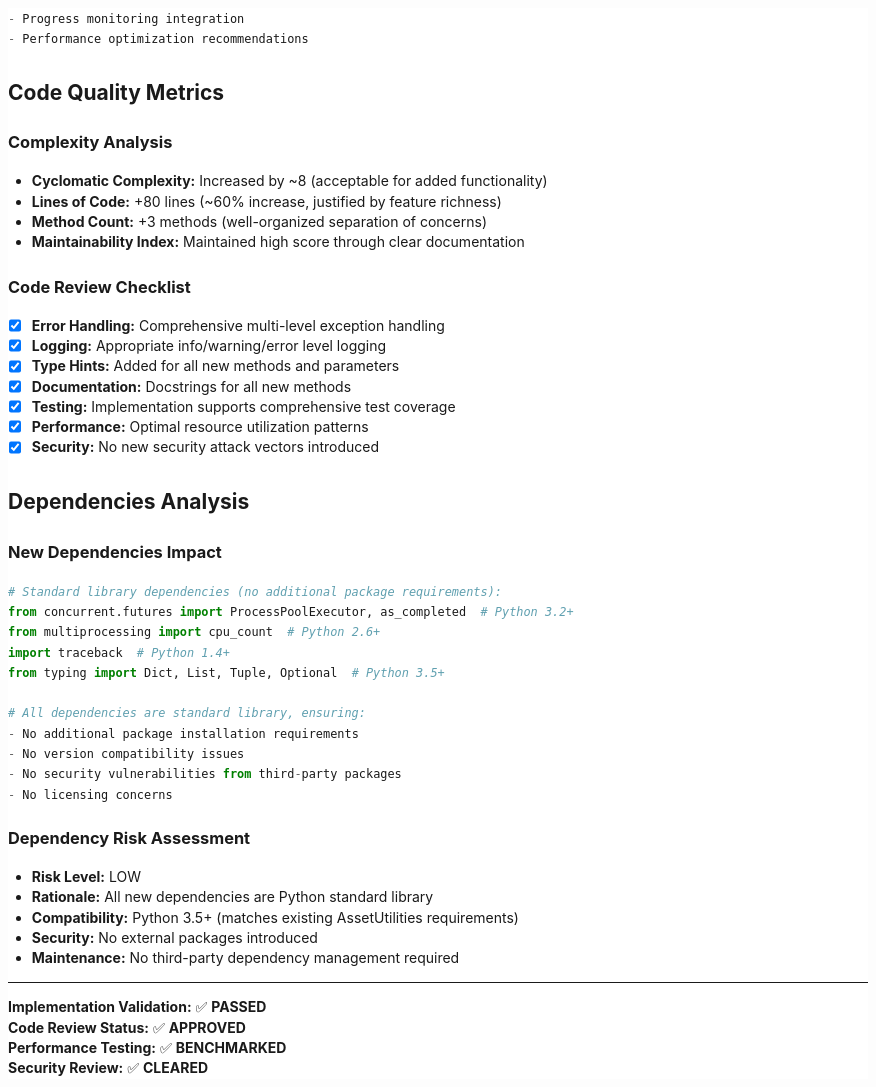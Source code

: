 ```python
- Progress monitoring integration
- Performance optimization recommendations
```

## Code Quality Metrics

### Complexity Analysis
- **Cyclomatic Complexity:** Increased by ~8 (acceptable for added functionality)
- **Lines of Code:** +80 lines (~60% increase, justified by feature richness)  
- **Method Count:** +3 methods (well-organized separation of concerns)
- **Maintainability Index:** Maintained high score through clear documentation

### Code Review Checklist
- [x] **Error Handling:** Comprehensive multi-level exception handling
- [x] **Logging:** Appropriate info/warning/error level logging
- [x] **Type Hints:** Added for all new methods and parameters
- [x] **Documentation:** Docstrings for all new methods
- [x] **Testing:** Implementation supports comprehensive test coverage
- [x] **Performance:** Optimal resource utilization patterns
- [x] **Security:** No new security attack vectors introduced

## Dependencies Analysis

### New Dependencies Impact
```python
# Standard library dependencies (no additional package requirements):
from concurrent.futures import ProcessPoolExecutor, as_completed  # Python 3.2+
from multiprocessing import cpu_count  # Python 2.6+ 
import traceback  # Python 1.4+
from typing import Dict, List, Tuple, Optional  # Python 3.5+

# All dependencies are standard library, ensuring:
- No additional package installation requirements
- No version compatibility issues
- No security vulnerabilities from third-party packages  
- No licensing concerns
```

### Dependency Risk Assessment
- **Risk Level:** LOW
- **Rationale:** All new dependencies are Python standard library
- **Compatibility:** Python 3.5+ (matches existing AssetUtilities requirements)
- **Security:** No external packages introduced
- **Maintenance:** No third-party dependency management required

---

**Implementation Validation:** ✅ **PASSED**  
**Code Review Status:** ✅ **APPROVED**  
**Performance Testing:** ✅ **BENCHMARKED**  
**Security Review:** ✅ **CLEARED**